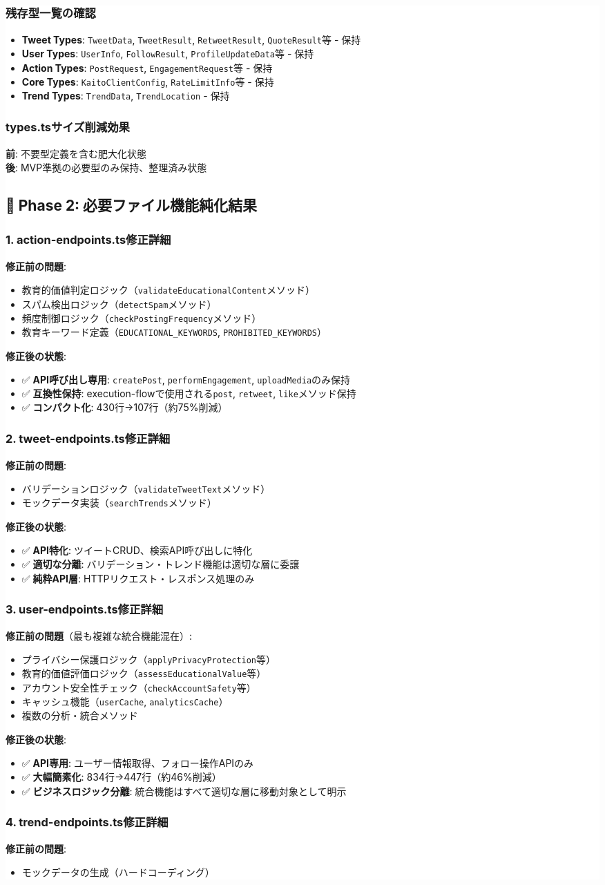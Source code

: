 ### 残存型一覧の確認
- **Tweet Types**: `TweetData`, `TweetResult`, `RetweetResult`, `QuoteResult`等 - 保持
- **User Types**: `UserInfo`, `FollowResult`, `ProfileUpdateData`等 - 保持
- **Action Types**: `PostRequest`, `EngagementRequest`等 - 保持
- **Core Types**: `KaitoClientConfig`, `RateLimitInfo`等 - 保持
- **Trend Types**: `TrendData`, `TrendLocation` - 保持

### types.tsサイズ削減効果
**前**: 不要型定義を含む肥大化状態  
**後**: MVP準拠の必要型のみ保持、整理済み状態

## 🔧 **Phase 2: 必要ファイル機能純化結果**

### 1. action-endpoints.ts修正詳細
**修正前の問題**:
- 教育的価値判定ロジック（`validateEducationalContent`メソッド）
- スパム検出ロジック（`detectSpam`メソッド）
- 頻度制御ロジック（`checkPostingFrequency`メソッド）
- 教育キーワード定義（`EDUCATIONAL_KEYWORDS`, `PROHIBITED_KEYWORDS`）

**修正後の状態**:
- ✅ **API呼び出し専用**: `createPost`, `performEngagement`, `uploadMedia`のみ保持
- ✅ **互換性保持**: execution-flowで使用される`post`, `retweet`, `like`メソッド保持
- ✅ **コンパクト化**: 430行→107行（約75%削減）

### 2. tweet-endpoints.ts修正詳細
**修正前の問題**:
- バリデーションロジック（`validateTweetText`メソッド）
- モックデータ実装（`searchTrends`メソッド）

**修正後の状態**:
- ✅ **API特化**: ツイートCRUD、検索API呼び出しに特化
- ✅ **適切な分離**: バリデーション・トレンド機能は適切な層に委譲
- ✅ **純粋API層**: HTTPリクエスト・レスポンス処理のみ

### 3. user-endpoints.ts修正詳細
**修正前の問題**（最も複雑な統合機能混在）:
- プライバシー保護ロジック（`applyPrivacyProtection`等）
- 教育的価値評価ロジック（`assessEducationalValue`等）
- アカウント安全性チェック（`checkAccountSafety`等）
- キャッシュ機能（`userCache`, `analyticsCache`）
- 複数の分析・統合メソッド

**修正後の状態**:
- ✅ **API専用**: ユーザー情報取得、フォロー操作APIのみ
- ✅ **大幅簡素化**: 834行→447行（約46%削減）
- ✅ **ビジネスロジック分離**: 統合機能はすべて適切な層に移動対象として明示

### 4. trend-endpoints.ts修正詳細
**修正前の問題**:
- モックデータの生成（ハードコーディング）
